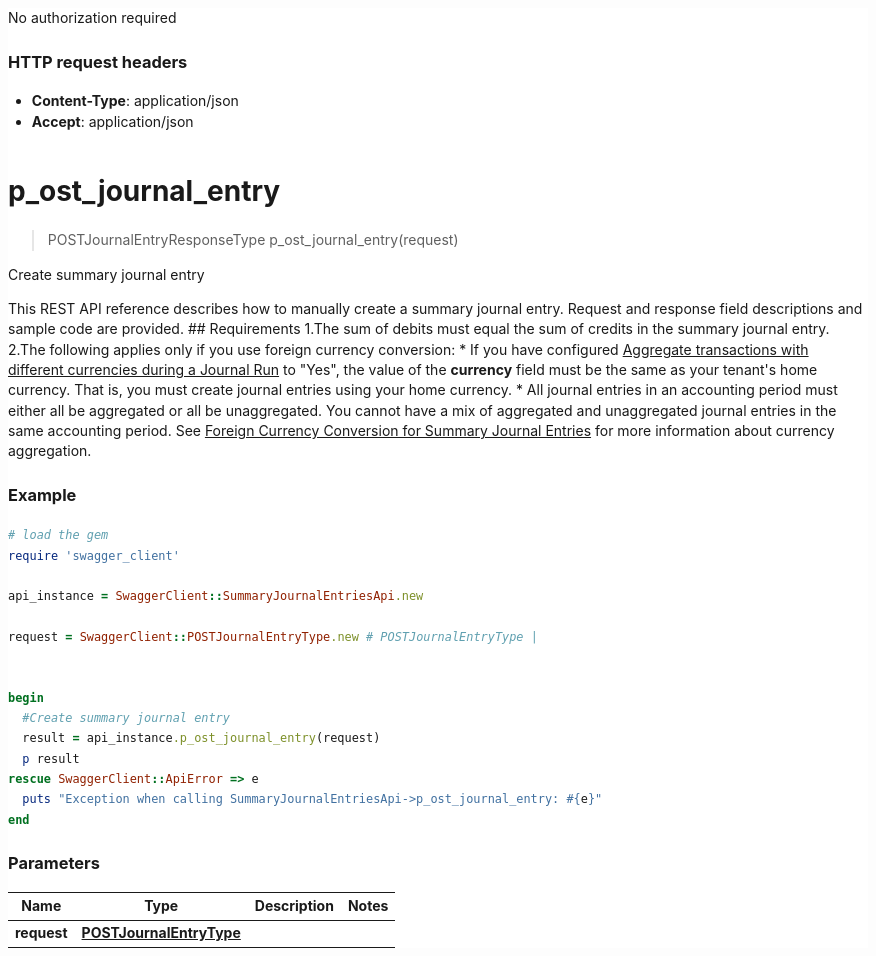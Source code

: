 No authorization required

### HTTP request headers

 - **Content-Type**: application/json
 - **Accept**: application/json



# **p_ost_journal_entry**
> POSTJournalEntryResponseType p_ost_journal_entry(request)

Create summary journal entry

This REST API reference describes how to manually create a summary journal entry. Request and response field descriptions and sample code are provided. ## Requirements 1.The sum of debits must equal the sum of credits in the summary journal entry.  2.The following applies only if you use foreign currency conversion:   * If you have configured [Aggregate transactions with different currencies during a Journal Run](https://knowledgecenter.zuora.com/CC_Finance/A_Z-Finance/E_Accounting_Periods/C_Configure_accounting_rules#Aggregate_transactions_with_different_currencies_during_a_Journal_Run) to \"Yes\", the value of the **currency** field must be the same as your tenant's home currency. That is, you must create journal entries using your home currency.   * All journal entries in an accounting period must either all be aggregated or all be unaggregated. You cannot have a mix of aggregated and unaggregated journal entries in the same accounting period.  See [Foreign Currency Conversion for Summary Journal Entries](https://knowledgecenter.zuora.com/CC_Finance/Foreign_Currency_Conversion/Foreign_Currency_Conversion_for_Summary_Journal_Entries) for more information about currency aggregation. 

### Example
```ruby
# load the gem
require 'swagger_client'

api_instance = SwaggerClient::SummaryJournalEntriesApi.new

request = SwaggerClient::POSTJournalEntryType.new # POSTJournalEntryType | 


begin
  #Create summary journal entry
  result = api_instance.p_ost_journal_entry(request)
  p result
rescue SwaggerClient::ApiError => e
  puts "Exception when calling SummaryJournalEntriesApi->p_ost_journal_entry: #{e}"
end
```

### Parameters

Name | Type | Description  | Notes
------------- | ------------- | ------------- | -------------
 **request** | [**POSTJournalEntryType**](POSTJournalEntryType.md)|  | 

